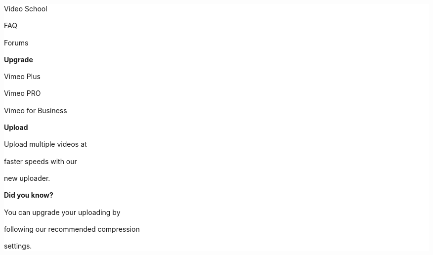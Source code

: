 Video School

FAQ

Forums

**Upgrade**

Vimeo Plus

Vimeo PRO

Vimeo for Business

**Upload**

Upload multiple videos at

faster speeds with our

new uploader.

**Did you know?**

You can upgrade your uploading by

following our recommended compression

settings.

